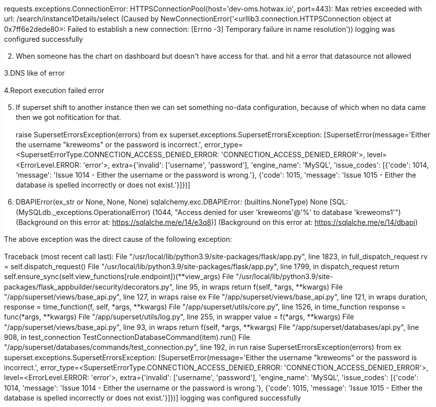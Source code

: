 requests.exceptions.ConnectionError: HTTPSConnectionPool(host='dev-oms.hotwax.io', port=443): Max retries exceeded with url: /search/instance1Details/select (Caused by NewConnectionError('<urllib3.connection.HTTPSConnection object at 0x7ff6e2dede80>: Failed to establish a new connection: [Errno -3] Temporary failure in name resolution'))
logging was configured successfully

2. When someone has the chart on dashboard but doesn't have access for that. and hit a error that datasource not allowed

3.DNS like of error 

4.Report execution failed error

5. If superset shift to another instance then we can set something no-data configuration, because of which when no data came then we got nofitication for that.


    raise SupersetErrorsException(errors) from ex
superset.exceptions.SupersetErrorsException: [SupersetError(message='Either the username "kreweoms" or the password is incorrect.', error_type=<SupersetErrorType.CONNECTION_ACCESS_DENIED_ERROR: 'CONNECTION_ACCESS_DENIED_ERROR'>, level=<ErrorLevel.ERROR: 'error'>, extra={'invalid': ['username', 'password'], 'engine_name': 'MySQL', 'issue_codes': [{'code': 1014, 'message': 'Issue 1014 - Either the username or the password is wrong.'}, {'code': 1015, 'message': 'Issue 1015 - Either the database is spelled incorrectly or does not exist.'}]})]


6. DBAPIError(ex_str or None, None, None)
sqlalchemy.exc.DBAPIError: (builtins.NoneType) None
[SQL: (MySQLdb._exceptions.OperationalError) (1044, "Access denied for user 'kreweoms'@'%' to database 'kreweoms1'")
(Background on this error at: https://sqlalche.me/e/14/e3q8)]
(Background on this error at: https://sqlalche.me/e/14/dbapi)

The above exception was the direct cause of the following exception:

Traceback (most recent call last):
  File "/usr/local/lib/python3.9/site-packages/flask/app.py", line 1823, in full_dispatch_request
    rv = self.dispatch_request()
  File "/usr/local/lib/python3.9/site-packages/flask/app.py", line 1799, in dispatch_request
    return self.ensure_sync(self.view_functions[rule.endpoint])(**view_args)
  File "/usr/local/lib/python3.9/site-packages/flask_appbuilder/security/decorators.py", line 95, in wraps
    return f(self, *args, **kwargs)
  File "/app/superset/views/base_api.py", line 127, in wraps
    raise ex
  File "/app/superset/views/base_api.py", line 121, in wraps
    duration, response = time_function(f, self, *args, **kwargs)
  File "/app/superset/utils/core.py", line 1526, in time_function
    response = func(*args, **kwargs)
  File "/app/superset/utils/log.py", line 255, in wrapper
    value = f(*args, **kwargs)
  File "/app/superset/views/base_api.py", line 93, in wraps
    return f(self, *args, **kwargs)
  File "/app/superset/databases/api.py", line 908, in test_connection
    TestConnectionDatabaseCommand(item).run()
  File "/app/superset/databases/commands/test_connection.py", line 192, in run
    raise SupersetErrorsException(errors) from ex
superset.exceptions.SupersetErrorsException: [SupersetError(message='Either the username "kreweoms" or the password is incorrect.', error_type=<SupersetErrorType.CONNECTION_ACCESS_DENIED_ERROR: 'CONNECTION_ACCESS_DENIED_ERROR'>, level=<ErrorLevel.ERROR: 'error'>, extra={'invalid': ['username', 'password'], 'engine_name': 'MySQL', 'issue_codes': [{'code': 1014, 'message': 'Issue 1014 - Either the username or the password is wrong.'}, {'code': 1015, 'message': 'Issue 1015 - Either the database is spelled incorrectly or does not exist.'}]})]
logging was configured successfully
